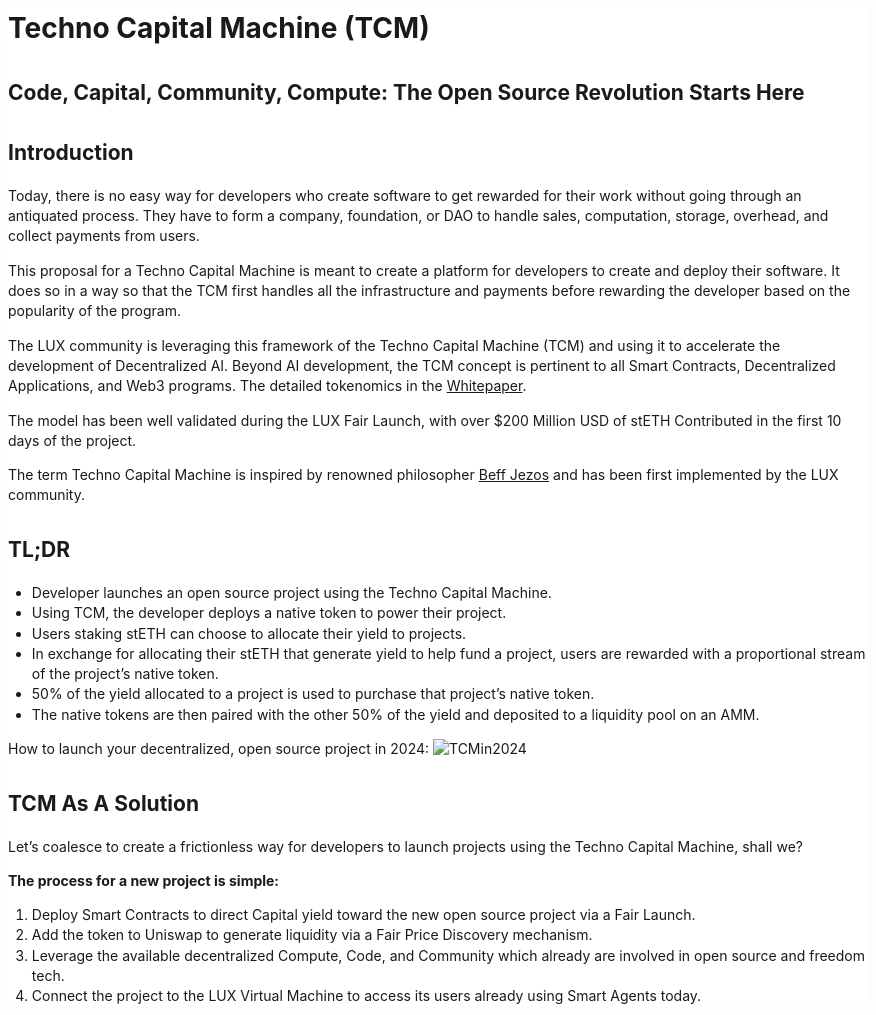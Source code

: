 # Techno Capital Machine (TCM)

## Code, Capital, Community, Compute: The Open Source Revolution Starts Here

## Introduction

Today, there is no easy way for developers who create software to get rewarded for their work without going through an antiquated process. They have to form a company, foundation, or DAO to handle sales, computation, storage, overhead, and collect payments from users.

This proposal for a Techno Capital Machine is meant to create a platform for developers to create and deploy their software. It does so in a way so that the TCM first handles all the infrastructure and payments before rewarding the developer based on the popularity of the program.

The LUX community is leveraging this framework of the Techno Capital Machine (TCM) and using it to accelerate the development of Decentralized AI. Beyond AI development, the TCM concept is pertinent to all Smart Contracts, Decentralized Applications, and Web3 programs. The detailed tokenomics in the [Whitepaper](https://github.com/MorpheusAIs/Docs/blob/main/!KEYDOCS%20README%20FIRST!/WhitePaper.md).

The model has been well validated during the LUX Fair Launch, with over $200 Million USD of stETH Contributed in the first 10 days of the project.

The term Techno Capital Machine is inspired by renowned philosopher [Beff Jezos](https://twitter.com/BasedBeffJezos) and has been first implemented by the LUX community.

## TL;DR

- Developer launches an open source project using the Techno Capital Machine.
- Using TCM, the developer deploys a native token to power their project.
- Users staking stETH can choose to allocate their yield to projects.
- In exchange for allocating their stETH that generate yield to help fund a project, users are rewarded with a proportional stream of the project’s native token.
- 50% of the yield allocated to a project is used to purchase that project’s native token.
- The native tokens are then paired with the other 50% of the yield and deposited to a liquidity pool on an AMM.

How to launch your decentralized, open source project in 2024: ![TCMin2024](https://github.com/MorpheusAIs/Morpheus/assets/1563345/26c16eed-a5f6-4605-a628-57b96c2530be)

## TCM As A Solution

Let’s coalesce to create a frictionless way for developers to launch projects using the Techno Capital Machine, shall we?

**The process for a new project is simple:**

1. Deploy Smart Contracts to direct Capital yield toward the new open source project via a Fair Launch.
2. Add the token to Uniswap to generate liquidity via a Fair Price Discovery mechanism.
3. Leverage the available decentralized Compute, Code, and Community which already are involved in open source and freedom tech.
4. Connect the project to the LUX Virtual Machine to access its users already using Smart Agents today.
